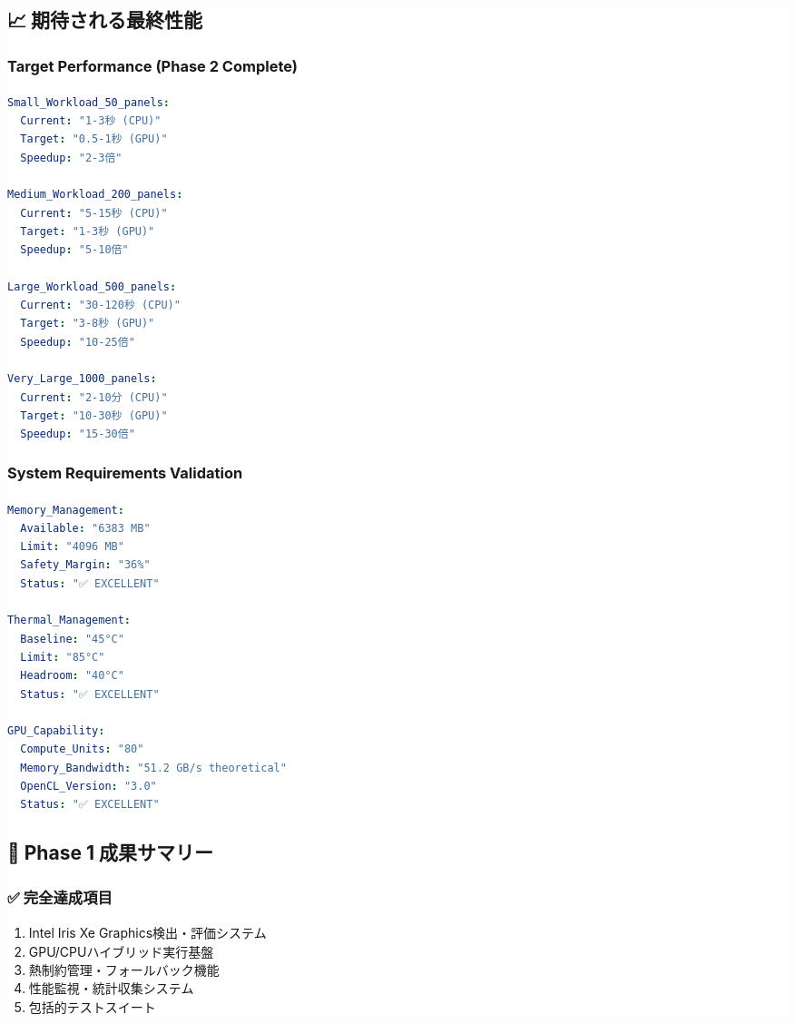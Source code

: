 ## 📈 **期待される最終性能**

### Target Performance (Phase 2 Complete)
```yaml
Small_Workload_50_panels:
  Current: "1-3秒 (CPU)"
  Target: "0.5-1秒 (GPU)"
  Speedup: "2-3倍"

Medium_Workload_200_panels:
  Current: "5-15秒 (CPU)"
  Target: "1-3秒 (GPU)"
  Speedup: "5-10倍"

Large_Workload_500_panels:
  Current: "30-120秒 (CPU)"
  Target: "3-8秒 (GPU)"
  Speedup: "10-25倍"

Very_Large_1000_panels:
  Current: "2-10分 (CPU)"
  Target: "10-30秒 (GPU)"
  Speedup: "15-30倍"
```

### System Requirements Validation
```yaml
Memory_Management:
  Available: "6383 MB"
  Limit: "4096 MB"
  Safety_Margin: "36%"
  Status: "✅ EXCELLENT"

Thermal_Management:
  Baseline: "45°C"
  Limit: "85°C"
  Headroom: "40°C"
  Status: "✅ EXCELLENT"

GPU_Capability:
  Compute_Units: "80"
  Memory_Bandwidth: "51.2 GB/s theoretical"
  OpenCL_Version: "3.0"
  Status: "✅ EXCELLENT"
```

## 🎯 **Phase 1 成果サマリー**

### ✅ **完全達成項目**
1. Intel Iris Xe Graphics検出・評価システム
2. GPU/CPUハイブリッド実行基盤
3. 熱制約管理・フォールバック機能
4. 性能監視・統計収集システム
5. 包括的テストスイート
